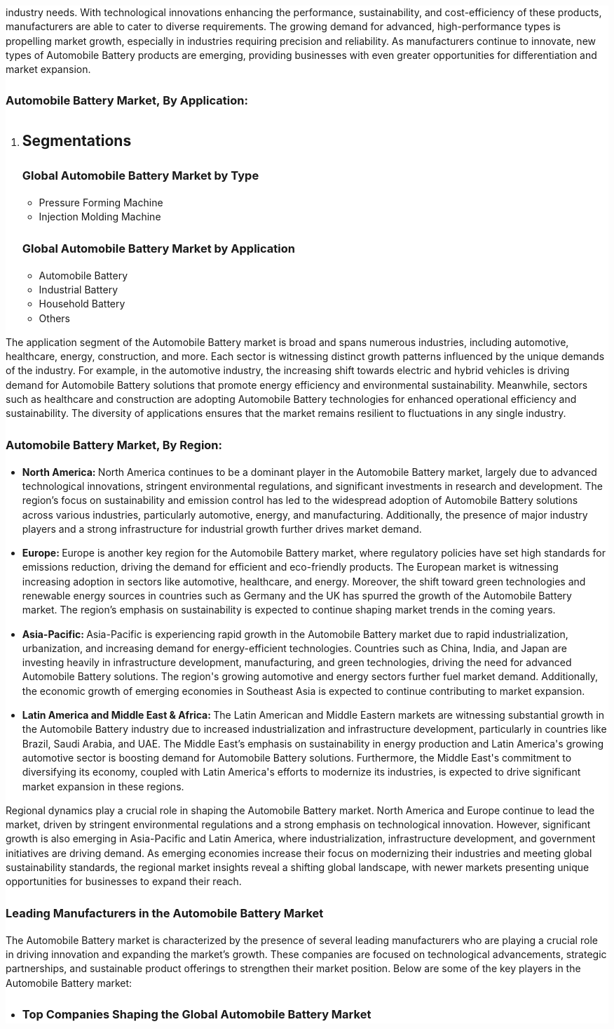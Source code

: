 industry needs. With technological innovations enhancing the performance, sustainability, and cost-efficiency of these products, manufacturers are able to cater to diverse requirements. The growing demand for advanced, high-performance types is propelling market growth, especially in industries requiring precision and reliability. As manufacturers continue to innovate, new types of Automobile Battery products are emerging, providing businesses with even greater opportunities for differentiation and market expansion.</p><h3>Automobile Battery Market,&nbsp;By Application:</h3><ol><li><h2>Segmentations</h2><h3>Global Automobile Battery Market by Type</h3><ul><li>Pressure Forming Machine</li><li>Injection Molding Machine</li></ul><h3>Global Automobile Battery Market by Application</h3><ul><li>Automobile Battery</li><li>Industrial Battery</li><li>Household Battery</li><li>Others</li></ul></li></ol><p>The application segment of the Automobile Battery market is broad and spans numerous industries, including automotive, healthcare, energy, construction, and more. Each sector is witnessing distinct growth patterns influenced by the unique demands of the industry. For example, in the automotive industry, the increasing shift towards electric and hybrid vehicles is driving demand for Automobile Battery solutions that promote energy efficiency and environmental sustainability. Meanwhile, sectors such as healthcare and construction are adopting Automobile Battery technologies for enhanced operational efficiency and sustainability. The diversity of applications ensures that the market remains resilient to fluctuations in any single industry.</p><h3>Automobile Battery Market, By Region:</h3><ul><li><p><strong>North America:&nbsp;</strong>North America continues to be a dominant player in the Automobile Battery market, largely due to advanced technological innovations, stringent environmental regulations, and significant investments in research and development. The region&rsquo;s focus on sustainability and emission control has led to the widespread adoption of Automobile Battery solutions across various industries, particularly automotive, energy, and manufacturing. Additionally, the presence of major industry players and a strong infrastructure for industrial growth further drives market demand.</p></li><li><p><strong><strong>Europe:&nbsp;</strong></strong>Europe is another key region for the Automobile Battery market, where regulatory policies have set high standards for emissions reduction, driving the demand for efficient and eco-friendly products. The European market is witnessing increasing adoption in sectors like automotive, healthcare, and energy. Moreover, the shift toward green technologies and renewable energy sources in countries such as Germany and the UK has spurred the growth of the Automobile Battery market. The region&rsquo;s emphasis on sustainability is expected to continue shaping market trends in the coming years.</p></li><li><p><strong><strong>Asia-Pacific:&nbsp;</strong></strong>Asia-Pacific is experiencing rapid growth in the Automobile Battery market due to rapid industrialization, urbanization, and increasing demand for energy-efficient technologies. Countries such as China, India, and Japan are investing heavily in infrastructure development, manufacturing, and green technologies, driving the need for advanced Automobile Battery solutions. The region's growing automotive and energy sectors further fuel market demand. Additionally, the economic growth of emerging economies in Southeast Asia is expected to continue contributing to market expansion.</p></li><li><p><strong><strong>Latin America and Middle East &amp; Africa:&nbsp;</strong></strong>The Latin American and Middle Eastern markets are witnessing substantial growth in the Automobile Battery industry due to increased industrialization and infrastructure development, particularly in countries like Brazil, Saudi Arabia, and UAE. The Middle East&rsquo;s emphasis on sustainability in energy production and Latin America's growing automotive sector is boosting demand for Automobile Battery solutions. Furthermore, the Middle East's commitment to diversifying its economy, coupled with Latin America's efforts to modernize its industries, is expected to drive significant market expansion in these regions.</p></li></ul><p>Regional dynamics play a crucial role in shaping the Automobile Battery market. North America and Europe continue to lead the market, driven by stringent environmental regulations and a strong emphasis on technological innovation. However, significant growth is also emerging in Asia-Pacific and Latin America, where industrialization, infrastructure development, and government initiatives are driving demand. As emerging economies increase their focus on modernizing their industries and meeting global sustainability standards, the regional market insights reveal a shifting global landscape, with newer markets presenting unique opportunities for businesses to expand their reach.</p><h3><strong>Leading Manufacturers in the Automobile Battery Market</strong></h3><p>The Automobile Battery market is characterized by the presence of several leading manufacturers who are playing a crucial role in driving innovation and expanding the market&rsquo;s growth. These companies are focused on technological advancements, strategic partnerships, and sustainable product offerings to strengthen their market position. Below are some of the key players in the Automobile Battery market:</p></div><div class="article-main__content" data-test-id="publishing-text-block"><ul><li><span class=""><h3>Top Companies Shaping the Global Automobile Battery Market